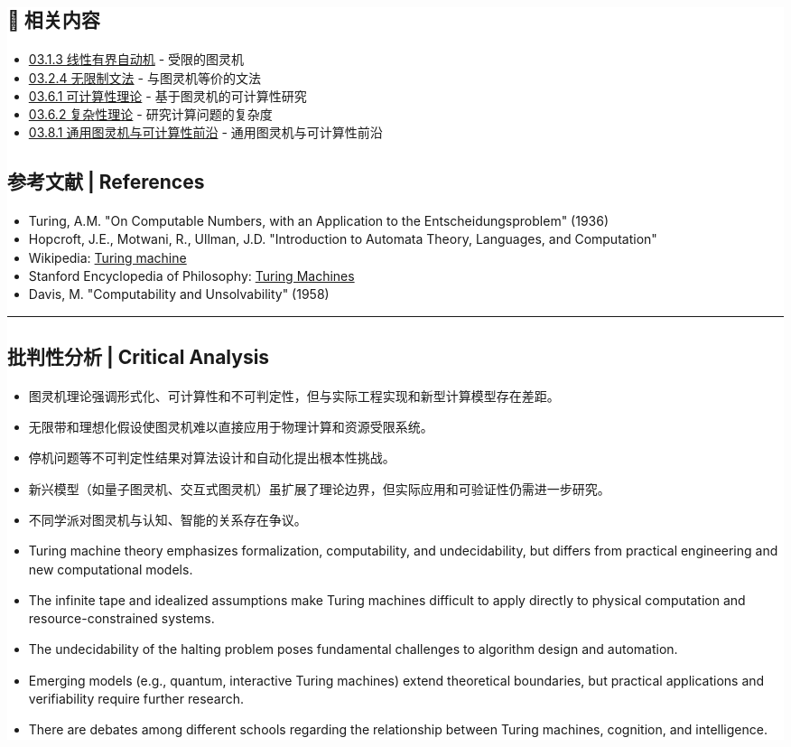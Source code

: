 ## 🔗 相关内容

- [03.1.3 线性有界自动机](03.1.3_Linear_Bounded_Automata.md) - 受限的图灵机
- [03.2.4 无限制文法](../03.2_Formal_Grammars/03.2.4_Unrestricted_Grammar.md) - 与图灵机等价的文法
- [03.6.1 可计算性理论](../03.6_Computation_Theory/03.6.1_Computability_Theory.md) - 基于图灵机的可计算性研究
- [03.6.2 复杂性理论](../03.6_Computation_Theory/03.6.2_Complexity_Theory.md) - 研究计算问题的复杂度
- [03.8.1 通用图灵机与可计算性前沿](../03.8_Language_Frontiers/03.8.1_Universal_Turing_Machine.md) - 通用图灵机与可计算性前沿

## 参考文献 | References

- Turing, A.M. "On Computable Numbers, with an Application to the Entscheidungsproblem" (1936)
- Hopcroft, J.E., Motwani, R., Ullman, J.D. "Introduction to Automata Theory, Languages, and Computation"
- Wikipedia: [Turing machine](https://en.wikipedia.org/wiki/Turing_machine)
- Stanford Encyclopedia of Philosophy: [Turing Machines](https://plato.stanford.edu/entries/turing-machine/)
- Davis, M. "Computability and Unsolvability" (1958)

---

## 批判性分析 | Critical Analysis

- 图灵机理论强调形式化、可计算性和不可判定性，但与实际工程实现和新型计算模型存在差距。
- 无限带和理想化假设使图灵机难以直接应用于物理计算和资源受限系统。
- 停机问题等不可判定性结果对算法设计和自动化提出根本性挑战。
- 新兴模型（如量子图灵机、交互式图灵机）虽扩展了理论边界，但实际应用和可验证性仍需进一步研究。
- 不同学派对图灵机与认知、智能的关系存在争议。

- Turing machine theory emphasizes formalization, computability, and undecidability, but differs from practical engineering and new computational models.
- The infinite tape and idealized assumptions make Turing machines difficult to apply directly to physical computation and resource-constrained systems.
- The undecidability of the halting problem poses fundamental challenges to algorithm design and automation.
- Emerging models (e.g., quantum, interactive Turing machines) extend theoretical boundaries, but practical applications and verifiability require further research.
- There are debates among different schools regarding the relationship between Turing machines, cognition, and intelligence.

